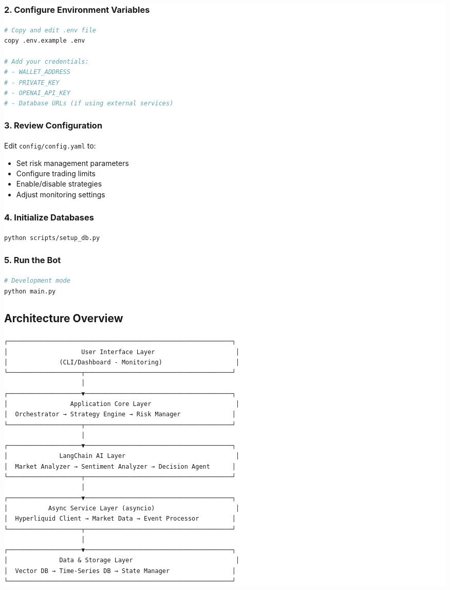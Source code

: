 ### 2. Configure Environment Variables

```bash
# Copy and edit .env file
copy .env.example .env

# Add your credentials:
# - WALLET_ADDRESS
# - PRIVATE_KEY
# - OPENAI_API_KEY
# - Database URLs (if using external services)
```

### 3. Review Configuration

Edit `config/config.yaml` to:
- Set risk management parameters
- Configure trading limits
- Enable/disable strategies
- Adjust monitoring settings

### 4. Initialize Databases

```bash
python scripts/setup_db.py
```

### 5. Run the Bot

```bash
# Development mode
python main.py
```

## Architecture Overview

```
┌─────────────────────────────────────────────────────────────┐
│                    User Interface Layer                      │
│              (CLI/Dashboard - Monitoring)                    │
└────────────────────┬────────────────────────────────────────┘
                     │
┌────────────────────▼────────────────────────────────────────┐
│                 Application Core Layer                       │
│  Orchestrator → Strategy Engine → Risk Manager              │
└────────────────────┬────────────────────────────────────────┘
                     │
┌────────────────────▼────────────────────────────────────────┐
│              LangChain AI Layer                              │
│  Market Analyzer → Sentiment Analyzer → Decision Agent      │
└────────────────────┬────────────────────────────────────────┘
                     │
┌────────────────────▼────────────────────────────────────────┐
│           Async Service Layer (asyncio)                      │
│  Hyperliquid Client → Market Data → Event Processor         │
└────────────────────┬────────────────────────────────────────┘
                     │
┌────────────────────▼────────────────────────────────────────┐
│              Data & Storage Layer                            │
│  Vector DB → Time-Series DB → State Manager                 │
└─────────────────────────────────────────────────────────────┘
```
